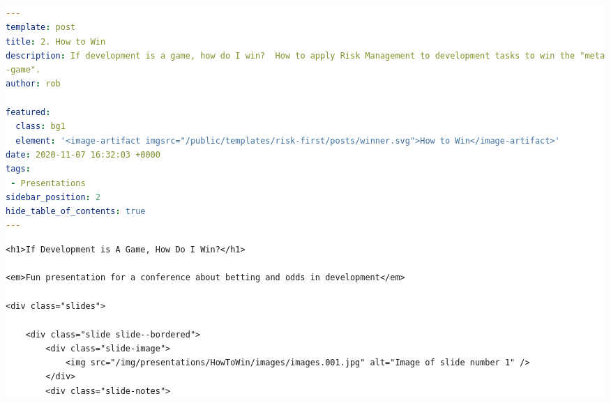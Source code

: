```yaml
---
template: post
title: 2. How to Win
description: If development is a game, how do I win?  How to apply Risk Management to development tasks to win the "meta-game".
author: rob

featured: 
  class: bg1
  element: '<image-artifact imgsrc="/public/templates/risk-first/posts/winner.svg">How to Win</image-artifact>'
date: 2020-11-07 16:32:03 +0000
tags:
 - Presentations 
sidebar_position: 2
hide_table_of_contents: true
---
```


    <h1>If Development is A Game, How Do I Win?</h1>
    
    <em>Fun presentation for a conference about betting and odds in development</em>

    <div class="slides">
        
        <div class="slide slide--bordered">
            <div class="slide-image">
                <img src="/img/presentations/HowToWin/images/images.001.jpg" alt="Image of slide number 1" />
            </div>
            <div class="slide-notes">
                